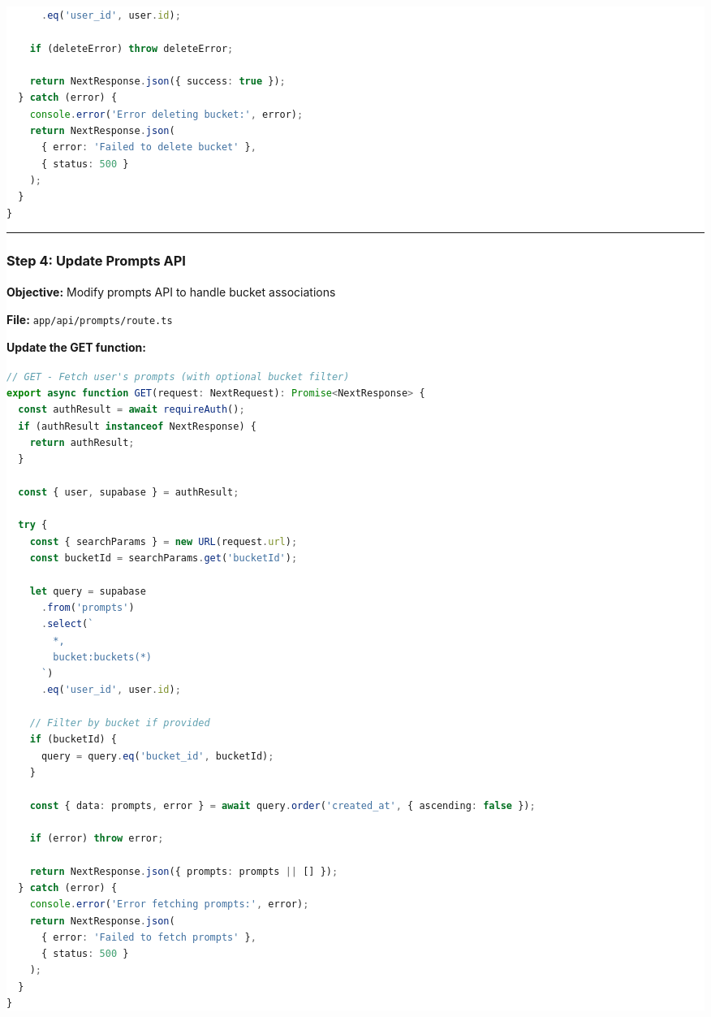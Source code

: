 ```typescript
      .eq('user_id', user.id);

    if (deleteError) throw deleteError;

    return NextResponse.json({ success: true });
  } catch (error) {
    console.error('Error deleting bucket:', error);
    return NextResponse.json(
      { error: 'Failed to delete bucket' },
      { status: 500 }
    );
  }
}
```

---

### Step 4: Update Prompts API

**Objective:** Modify prompts API to handle bucket associations

**File:** `app/api/prompts/route.ts`

**Update the GET function:**

```typescript
// GET - Fetch user's prompts (with optional bucket filter)
export async function GET(request: NextRequest): Promise<NextResponse> {
  const authResult = await requireAuth();
  if (authResult instanceof NextResponse) {
    return authResult;
  }

  const { user, supabase } = authResult;

  try {
    const { searchParams } = new URL(request.url);
    const bucketId = searchParams.get('bucketId');

    let query = supabase
      .from('prompts')
      .select(`
        *,
        bucket:buckets(*)
      `)
      .eq('user_id', user.id);

    // Filter by bucket if provided
    if (bucketId) {
      query = query.eq('bucket_id', bucketId);
    }

    const { data: prompts, error } = await query.order('created_at', { ascending: false });

    if (error) throw error;

    return NextResponse.json({ prompts: prompts || [] });
  } catch (error) {
    console.error('Error fetching prompts:', error);
    return NextResponse.json(
      { error: 'Failed to fetch prompts' },
      { status: 500 }
    );
  }
}
```